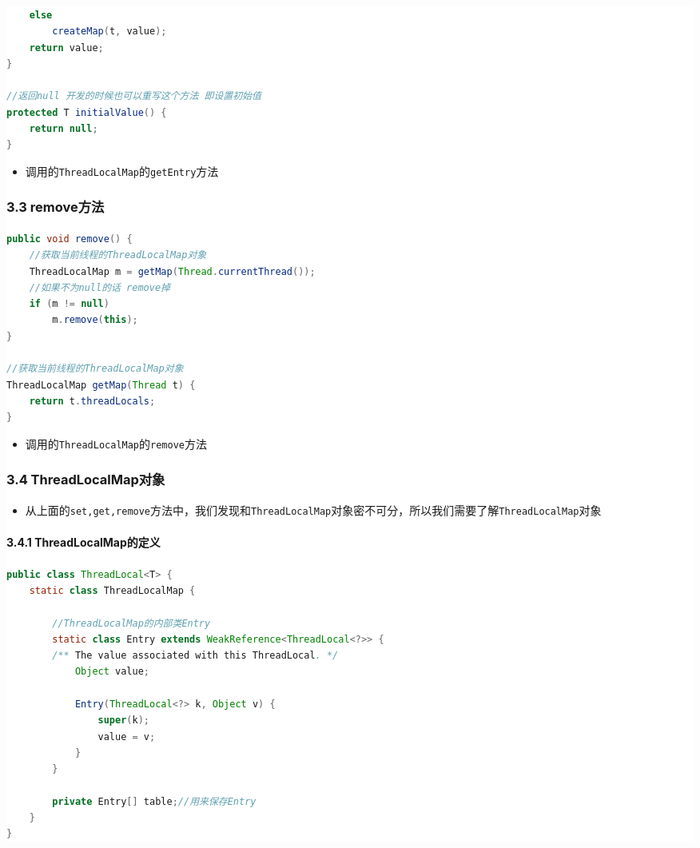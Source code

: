 ```java
	else
    	createMap(t, value);
	return value;
}

//返回null 开发的时候也可以重写这个方法 即设置初始值
protected T initialValue() {
	return null;
}
```

* 调用的`ThreadLocalMap`的`getEntry`方法

### 3.3 remove方法

```java
public void remove() {
    //获取当前线程的ThreadLocalMap对象
	ThreadLocalMap m = getMap(Thread.currentThread());
    //如果不为null的话 remove掉
    if (m != null)
    	m.remove(this);
}

//获取当前线程的ThreadLocalMap对象
ThreadLocalMap getMap(Thread t) {
	return t.threadLocals;
}
```

* 调用的`ThreadLocalMap`的`remove`方法

### 3.4 ThreadLocalMap对象

* 从上面的`set,get,remove`方法中，我们发现和`ThreadLocalMap`对象密不可分，所以我们需要了解`ThreadLocalMap`对象

#### 3.4.1 ThreadLocalMap的定义

```java
public class ThreadLocal<T> {
    static class ThreadLocalMap {
        
        //ThreadLocalMap的内部类Entry
        static class Entry extends WeakReference<ThreadLocal<?>> {
        /** The value associated with this ThreadLocal. */
            Object value;

            Entry(ThreadLocal<?> k, Object v) {
                super(k);
            	value = v;
            }
        }
            
		private Entry[] table;//用来保存Entry
    }
}
```

